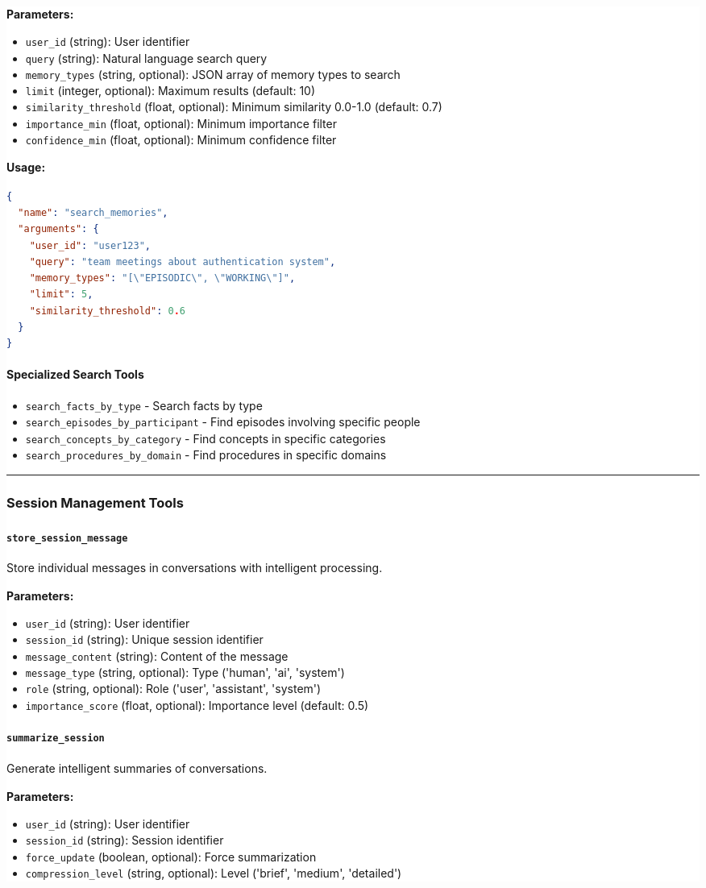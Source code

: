 **Parameters:**
- `user_id` (string): User identifier
- `query` (string): Natural language search query
- `memory_types` (string, optional): JSON array of memory types to search
- `limit` (integer, optional): Maximum results (default: 10)
- `similarity_threshold` (float, optional): Minimum similarity 0.0-1.0 (default: 0.7)
- `importance_min` (float, optional): Minimum importance filter
- `confidence_min` (float, optional): Minimum confidence filter

**Usage:**
```json
{
  "name": "search_memories",
  "arguments": {
    "user_id": "user123",
    "query": "team meetings about authentication system",
    "memory_types": "[\"EPISODIC\", \"WORKING\"]",
    "limit": 5,
    "similarity_threshold": 0.6
  }
}
```

#### Specialized Search Tools
- `search_facts_by_type` - Search facts by type
- `search_episodes_by_participant` - Find episodes involving specific people
- `search_concepts_by_category` - Find concepts in specific categories
- `search_procedures_by_domain` - Find procedures in specific domains

---

### Session Management Tools

#### `store_session_message`
Store individual messages in conversations with intelligent processing.

**Parameters:**
- `user_id` (string): User identifier
- `session_id` (string): Unique session identifier
- `message_content` (string): Content of the message
- `message_type` (string, optional): Type ('human', 'ai', 'system')
- `role` (string, optional): Role ('user', 'assistant', 'system')
- `importance_score` (float, optional): Importance level (default: 0.5)

#### `summarize_session`
Generate intelligent summaries of conversations.

**Parameters:**
- `user_id` (string): User identifier
- `session_id` (string): Session identifier
- `force_update` (boolean, optional): Force summarization
- `compression_level` (string, optional): Level ('brief', 'medium', 'detailed')
